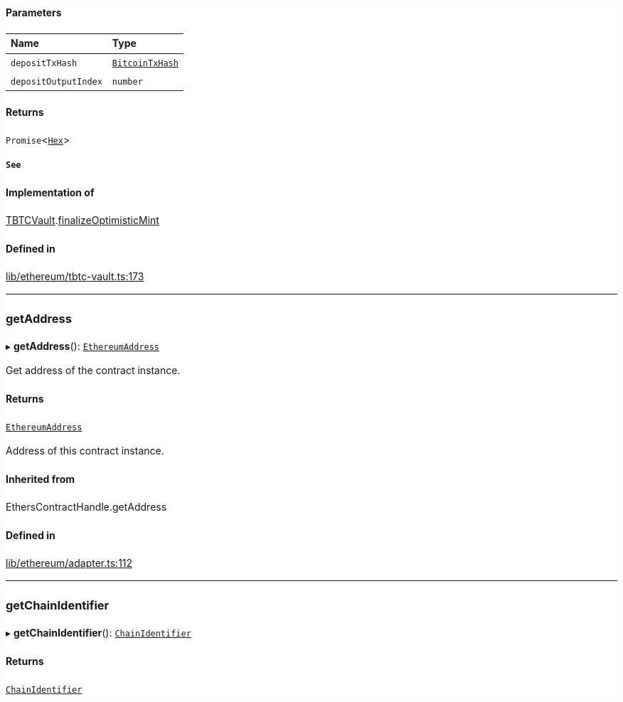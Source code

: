 #### Parameters

| Name | Type |
| :------ | :------ |
| `depositTxHash` | [`BitcoinTxHash`](BitcoinTxHash.md) |
| `depositOutputIndex` | `number` |

#### Returns

`Promise`\<[`Hex`](Hex.md)\>

**`See`**

#### Implementation of

[TBTCVault](../interfaces/TBTCVault.md).[finalizeOptimisticMint](../interfaces/TBTCVault.md#finalizeoptimisticmint)

#### Defined in

[lib/ethereum/tbtc-vault.ts:173](https://github.com/jose-blockchain/tbtc-v2/blob/main/typescript/src/lib/ethereum/tbtc-vault.ts#L173)

___

### getAddress

▸ **getAddress**(): [`EthereumAddress`](EthereumAddress.md)

Get address of the contract instance.

#### Returns

[`EthereumAddress`](EthereumAddress.md)

Address of this contract instance.

#### Inherited from

EthersContractHandle.getAddress

#### Defined in

[lib/ethereum/adapter.ts:112](https://github.com/jose-blockchain/tbtc-v2/blob/main/typescript/src/lib/ethereum/adapter.ts#L112)

___

### getChainIdentifier

▸ **getChainIdentifier**(): [`ChainIdentifier`](../interfaces/ChainIdentifier.md)

#### Returns

[`ChainIdentifier`](../interfaces/ChainIdentifier.md)
